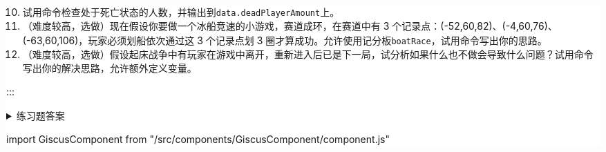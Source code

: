10. 试用命令检查处于死亡状态的人数，并输出到`data.deadPlayerAmount`上。
11. （难度较高，选做）现在假设你要做一个冰船竞速的小游戏，赛道成环，在赛道中有 3 个记录点：(-52,60,82)、(-4,60,76)、(-63,60,106)，玩家必须划船依次通过这 3 个记录点划 3 圈才算成功。允许使用记分板`boatRace`，试用命令写出你的思路。
12. （难度较高，选做）假设起床战争中有玩家在游戏中离开，重新进入后已是下一局，试分析如果什么也不做会导致什么问题？试用命令写出你的解决思路，允许额外定义变量。

:::

<details><summary>练习题答案</summary></details>

import GiscusComponent from "/src/components/GiscusComponent/component.js"

<GiscusComponent/>
